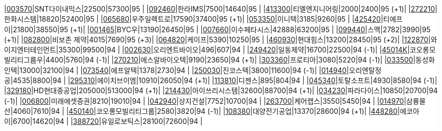 |[003570](https://finance.daum.net/quotes/A003570)|SNT다이내믹스|22500|57300|95 |
|[092460](https://finance.daum.net/quotes/A092460)|한라IMS|7500|14640|95 |
|[413300](https://finance.daum.net/quotes/A413300)|티엘엔지니어링|2000|2400|95 (+1)|
|[272210](https://finance.daum.net/quotes/A272210)|한화시스템|18820|52400|95 |
|[065680](https://finance.daum.net/quotes/A065680)|우주일렉트로|17590|37400|95 (+1)|
|[053350](https://finance.daum.net/quotes/A053350)|이니텍|3185|9260|95 |
|[425420](https://finance.daum.net/quotes/A425420)|티에프이|21800|38550|95 (+1)|
|[001465](https://finance.daum.net/quotes/A001465)|BYC우|13190|26450|95 |
|[007660](https://finance.daum.net/quotes/A007660)|이수페타시스|42888|63200|95 |
|[099440](https://finance.daum.net/quotes/A099440)|스맥|2782|3990|95 (+1)|
|[082800](https://finance.daum.net/quotes/A082800)|비보존 제약|4015|7690|95 (+3)|
|[064820](https://finance.daum.net/quotes/A064820)|케이프|5390|10250|95 |
|[460930](https://finance.daum.net/quotes/A460930)|현대힘스|13200|28450|95 (+2)|
|[122870](https://finance.daum.net/quotes/A122870)|와이지엔터테인먼트|35300|99500|94 |
|[002630](https://finance.daum.net/quotes/A002630)|오리엔트바이오|496|607|94 |
|[249420](https://finance.daum.net/quotes/A249420)|일동제약|16700|22500|94 (-1)|
|[45014K](https://finance.daum.net/quotes/A45014K)|코오롱모빌리티그룹우|4400|5760|94 (-1)|
|[270210](https://finance.daum.net/quotes/A270210)|에스알바이오텍|9190|23650|94 (+1)|
|[303360](https://finance.daum.net/quotes/A303360)|프로티아|3080|5220|94 (-1)|
|[033500](https://finance.daum.net/quotes/A033500)|동성화인텍|13000|32100|94 |
|[073540](https://finance.daum.net/quotes/A073540)|에프알텍|1378|2730|94 |
|[250030](https://finance.daum.net/quotes/A250030)|진코스텍|3800|11600|94 (-1)|
|[014940](https://finance.daum.net/quotes/A014940)|오리엔탈정공|4535|8800|94 |
|[295310](https://finance.daum.net/quotes/A295310)|에이치브이엠|10910|26050|94 (+1)|
|[113810](https://finance.daum.net/quotes/A113810)|디젠스|895|804|94 |
|[045340](https://finance.daum.net/quotes/A045340)|토탈소프트|4930|8580|94 (-1)|
|[329180](https://finance.daum.net/quotes/A329180)|HD현대중공업|205000|513000|94 (+1)|
|[214430](https://finance.daum.net/quotes/A214430)|아이쓰리시스템|32600|88700|94 (+1)|
|[034230](https://finance.daum.net/quotes/A034230)|파라다이스|10850|20700|94 (-1)|
|[006800](https://finance.daum.net/quotes/A006800)|미래에셋증권|8210|19010|94 |
|[042940](https://finance.daum.net/quotes/A042940)|상지건설|7752|10700|94 |
|[263700](https://finance.daum.net/quotes/A263700)|케어랩스|3550|5450|94 |
|[014970](https://finance.daum.net/quotes/A014970)|삼륭물산|4060|7610|94 |
|[450140](https://finance.daum.net/quotes/A450140)|코오롱모빌리티그룹|2580|3820|94 (-1)|
|[108380](https://finance.daum.net/quotes/A108380)|대양전기공업|13370|28600|94 (+1)|
|[448280](https://finance.daum.net/quotes/A448280)|에코아이|6700|14620|94 |
|[388720](https://finance.daum.net/quotes/A388720)|유일로보틱스|28100|72600|94 |
